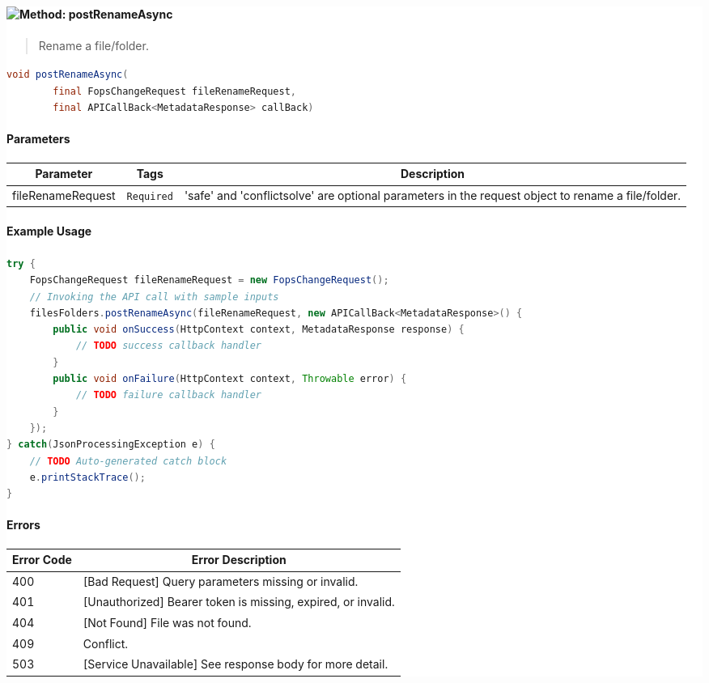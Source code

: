 

#### <a name="post_rename_async"></a>![Method: ](http://apidocs.io/img/method.png "com.verizon.cloudapi.api.controllers.FilesFoldersController.postRenameAsync") postRenameAsync

> Rename a file/folder.


```java
void postRenameAsync(
        final FopsChangeRequest fileRenameRequest,
        final APICallBack<MetadataResponse> callBack)
```

#### Parameters

| Parameter | Tags | Description |
|-----------|------|-------------|
| fileRenameRequest |  ``` Required ```  | 'safe' and 'conflictsolve' are optional parameters in the request object to rename a file/folder. |


#### Example Usage

```java
try {
    FopsChangeRequest fileRenameRequest = new FopsChangeRequest();
    // Invoking the API call with sample inputs
    filesFolders.postRenameAsync(fileRenameRequest, new APICallBack<MetadataResponse>() {
        public void onSuccess(HttpContext context, MetadataResponse response) {
            // TODO success callback handler
        }
        public void onFailure(HttpContext context, Throwable error) {
            // TODO failure callback handler
        }
    });
} catch(JsonProcessingException e) {
    // TODO Auto-generated catch block
    e.printStackTrace();
}
```

#### Errors

| Error Code | Error Description |
|------------|-------------------|
| 400 | [Bad Request] Query parameters missing or invalid. |
| 401 | [Unauthorized] Bearer token is missing, expired, or invalid. |
| 404 | [Not Found] File was not found. |
| 409 | Conflict. |
| 503 | [Service Unavailable] See response body for more detail. |
